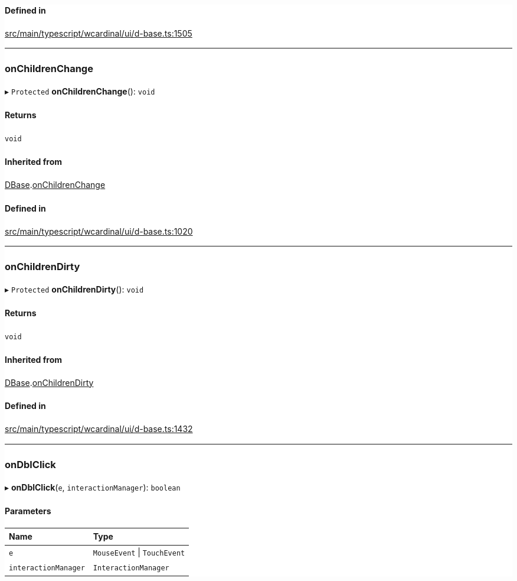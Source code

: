 #### Defined in

[src/main/typescript/wcardinal/ui/d-base.ts:1505](https://github.com/winter-cardinal/winter-cardinal-ui/blob/v0.154.0/src/main/typescript/wcardinal/ui/d-base.ts#L1505)

___

### onChildrenChange

▸ `Protected` **onChildrenChange**(): `void`

#### Returns

`void`

#### Inherited from

[DBase](DBase.md).[onChildrenChange](DBase.md#onchildrenchange)

#### Defined in

[src/main/typescript/wcardinal/ui/d-base.ts:1020](https://github.com/winter-cardinal/winter-cardinal-ui/blob/v0.154.0/src/main/typescript/wcardinal/ui/d-base.ts#L1020)

___

### onChildrenDirty

▸ `Protected` **onChildrenDirty**(): `void`

#### Returns

`void`

#### Inherited from

[DBase](DBase.md).[onChildrenDirty](DBase.md#onchildrendirty)

#### Defined in

[src/main/typescript/wcardinal/ui/d-base.ts:1432](https://github.com/winter-cardinal/winter-cardinal-ui/blob/v0.154.0/src/main/typescript/wcardinal/ui/d-base.ts#L1432)

___

### onDblClick

▸ **onDblClick**(`e`, `interactionManager`): `boolean`

#### Parameters

| Name | Type |
| :------ | :------ |
| `e` | `MouseEvent` \| `TouchEvent` |
| `interactionManager` | `InteractionManager` |
